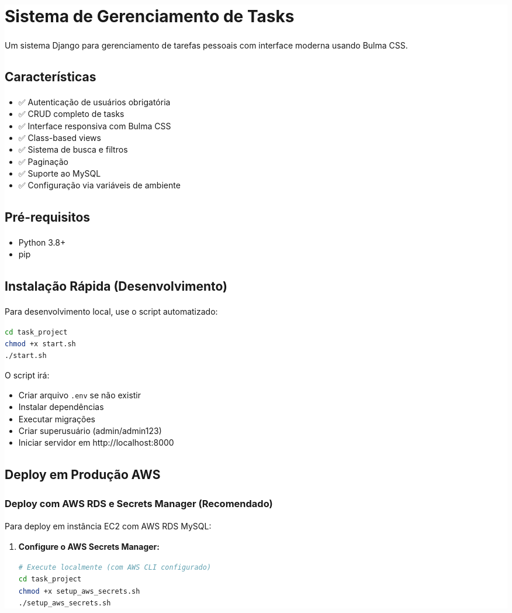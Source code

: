 # Sistema de Gerenciamento de Tasks

Um sistema Django para gerenciamento de tarefas pessoais com interface moderna usando Bulma CSS.

## Características

- ✅ Autenticação de usuários obrigatória
- ✅ CRUD completo de tasks
- ✅ Interface responsiva com Bulma CSS
- ✅ Class-based views
- ✅ Sistema de busca e filtros
- ✅ Paginação
- ✅ Suporte ao MySQL
- ✅ Configuração via variáveis de ambiente

## Pré-requisitos

- Python 3.8+
- pip

## Instalação Rápida (Desenvolvimento)

Para desenvolvimento local, use o script automatizado:

```bash
cd task_project
chmod +x start.sh
./start.sh
```

O script irá:
- Criar arquivo `.env` se não existir
- Instalar dependências
- Executar migrações
- Criar superusuário (admin/admin123)
- Iniciar servidor em http://localhost:8000

## Deploy em Produção AWS

### Deploy com AWS RDS e Secrets Manager (Recomendado)

Para deploy em instância EC2 com AWS RDS MySQL:

1. **Configure o AWS Secrets Manager:**
   ```bash
   # Execute localmente (com AWS CLI configurado)
   cd task_project
   chmod +x setup_aws_secrets.sh
   ./setup_aws_secrets.sh
   ```
